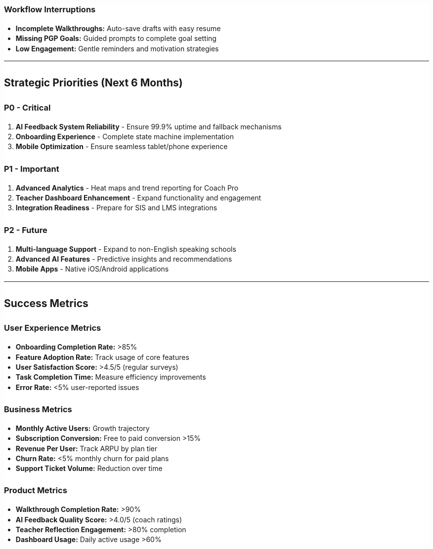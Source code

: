 ### Workflow Interruptions
- **Incomplete Walkthroughs:** Auto-save drafts with easy resume
- **Missing PGP Goals:** Guided prompts to complete goal setting
- **Low Engagement:** Gentle reminders and motivation strategies

---

## Strategic Priorities (Next 6 Months)

### P0 - Critical
1. **AI Feedback System Reliability** - Ensure 99.9% uptime and fallback mechanisms
2. **Onboarding Experience** - Complete state machine implementation
3. **Mobile Optimization** - Ensure seamless tablet/phone experience

### P1 - Important  
1. **Advanced Analytics** - Heat maps and trend reporting for Coach Pro
2. **Teacher Dashboard Enhancement** - Expand functionality and engagement
3. **Integration Readiness** - Prepare for SIS and LMS integrations

### P2 - Future
1. **Multi-language Support** - Expand to non-English speaking schools
2. **Advanced AI Features** - Predictive insights and recommendations
3. **Mobile Apps** - Native iOS/Android applications

---

## Success Metrics

### User Experience Metrics
- **Onboarding Completion Rate:** >85%
- **Feature Adoption Rate:** Track usage of core features
- **User Satisfaction Score:** >4.5/5 (regular surveys)
- **Task Completion Time:** Measure efficiency improvements
- **Error Rate:** <5% user-reported issues

### Business Metrics
- **Monthly Active Users:** Growth trajectory
- **Subscription Conversion:** Free to paid conversion >15%
- **Revenue Per User:** Track ARPU by plan tier
- **Churn Rate:** <5% monthly churn for paid plans
- **Support Ticket Volume:** Reduction over time

### Product Metrics
- **Walkthrough Completion Rate:** >90%
- **AI Feedback Quality Score:** >4.0/5 (coach ratings)
- **Teacher Reflection Engagement:** >80% completion
- **Dashboard Usage:** Daily active usage >60%

